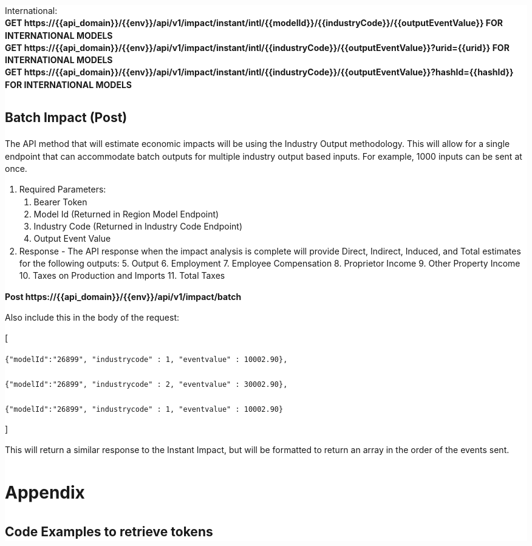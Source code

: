 International:  
**GET https://{{api_domain}}/{{env}}/api/v1/impact/instant/intl/{{modelId}}/{{industryCode}}/{{outputEventValue}} FOR INTERNATIONAL MODELS**  
**GET https://{{api_domain}}/{{env}}/api/v1/impact/instant/intl/{{industryCode}}/{{outputEventValue}}?urid={{urid}} FOR INTERNATIONAL MODELS**  
**GET https://{{api_domain}}/{{env}}/api/v1/impact/instant/intl/{{industryCode}}/{{outputEventValue}}?hashId={{hashId}} FOR INTERNATIONAL MODELS**  


## Batch Impact (Post)

The API method that will estimate economic impacts will be using the Industry Output methodology. This will allow for a single endpoint that can accommodate batch outputs for multiple industry output based inputs. For example, 1000 inputs can be sent at once.  



1. Required Parameters:
    1. Bearer Token
    2. Model Id (Returned in Region Model Endpoint)
    3. Industry Code (Returned in Industry Code Endpoint) 
    4. Output Event Value 
2. Response - The API response when the impact analysis is complete will provide Direct, Indirect, Induced, and Total estimates for the following outputs:
    5. Output
    6. Employment
    7. Employee Compensation
    8. Proprietor Income
    9. Other Property Income
    10. Taxes on Production and Imports
    11. Total Taxes

**Post https://{{api_domain}}/{{env}}/api/v1/impact/batch**

Also include this in the body of the request:

[

    {"modelId":"26899", "industrycode" : 1, "eventvalue" : 10002.90},
    
    {"modelId":"26899", "industrycode" : 2, "eventvalue" : 30002.90},
    
    {"modelId":"26899", "industrycode" : 1, "eventvalue" : 10002.90}

]

This will return a similar response to the Instant Impact, but will be formatted to return an array in the order of the events sent.


# 


# Appendix


## Code Examples to retrieve tokens
